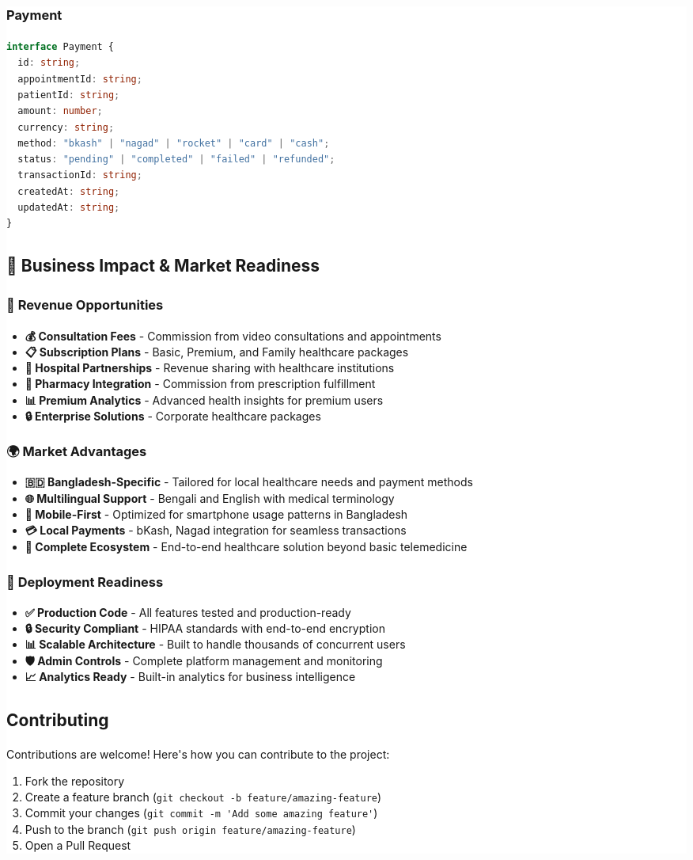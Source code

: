 ### Payment

```typescript
interface Payment {
  id: string;
  appointmentId: string;
  patientId: string;
  amount: number;
  currency: string;
  method: "bkash" | "nagad" | "rocket" | "card" | "cash";
  status: "pending" | "completed" | "failed" | "refunded";
  transactionId: string;
  createdAt: string;
  updatedAt: string;
}
```

## 💼 **Business Impact & Market Readiness**

### 🎯 **Revenue Opportunities**

- **💰 Consultation Fees** - Commission from video consultations and appointments
- **📋 Subscription Plans** - Basic, Premium, and Family healthcare packages
- **🏥 Hospital Partnerships** - Revenue sharing with healthcare institutions
- **💊 Pharmacy Integration** - Commission from prescription fulfillment
- **📊 Premium Analytics** - Advanced health insights for premium users
- **🔒 Enterprise Solutions** - Corporate healthcare packages

### 🌍 **Market Advantages**

- **🇧🇩 Bangladesh-Specific** - Tailored for local healthcare needs and payment methods
- **🌐 Multilingual Support** - Bengali and English with medical terminology
- **📱 Mobile-First** - Optimized for smartphone usage patterns in Bangladesh
- **💳 Local Payments** - bKash, Nagad integration for seamless transactions
- **🏥 Complete Ecosystem** - End-to-end healthcare solution beyond basic telemedicine

### 🚀 **Deployment Readiness**

- **✅ Production Code** - All features tested and production-ready
- **🔒 Security Compliant** - HIPAA standards with end-to-end encryption
- **📊 Scalable Architecture** - Built to handle thousands of concurrent users
- **🛡️ Admin Controls** - Complete platform management and monitoring
- **📈 Analytics Ready** - Built-in analytics for business intelligence

## Contributing

Contributions are welcome! Here's how you can contribute to the project:

1. Fork the repository
2. Create a feature branch (`git checkout -b feature/amazing-feature`)
3. Commit your changes (`git commit -m 'Add some amazing feature'`)
4. Push to the branch (`git push origin feature/amazing-feature`)
5. Open a Pull Request
